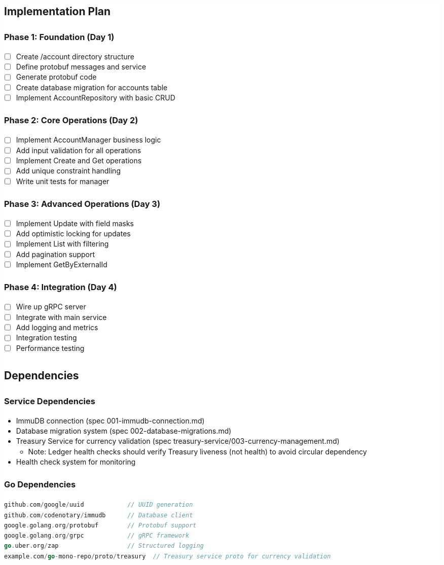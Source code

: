 ## Implementation Plan

### Phase 1: Foundation (Day 1)
- [ ] Create /account directory structure
- [ ] Define protobuf messages and service
- [ ] Generate protobuf code
- [ ] Create database migration for accounts table
- [ ] Implement AccountRepository with basic CRUD

### Phase 2: Core Operations (Day 2)
- [ ] Implement AccountManager business logic
- [ ] Add input validation for all operations
- [ ] Implement Create and Get operations
- [ ] Add unique constraint handling
- [ ] Write unit tests for manager

### Phase 3: Advanced Operations (Day 3)
- [ ] Implement Update with field masks
- [ ] Add optimistic locking for updates
- [ ] Implement List with filtering
- [ ] Add pagination support
- [ ] Implement GetByExternalId

### Phase 4: Integration (Day 4)
- [ ] Wire up gRPC server
- [ ] Integrate with main service
- [ ] Add logging and metrics
- [ ] Integration testing
- [ ] Performance testing

## Dependencies

### Service Dependencies
- ImmuDB connection (spec 001-immudb-connection.md)
- Database migration system (spec 002-database-migrations.md)
- Treasury Service for currency validation (spec treasury-service/003-currency-management.md)
  - Note: Ledger health checks should verify Treasury liveness (not health) to avoid circular dependency
- Health check system for monitoring

### Go Dependencies
```go
github.com/google/uuid            // UUID generation
github.com/codenotary/immudb      // Database client
google.golang.org/protobuf        // Protobuf support
google.golang.org/grpc            // gRPC framework
go.uber.org/zap                   // Structured logging
example.com/go-mono-repo/proto/treasury  // Treasury service proto for currency validation
```
